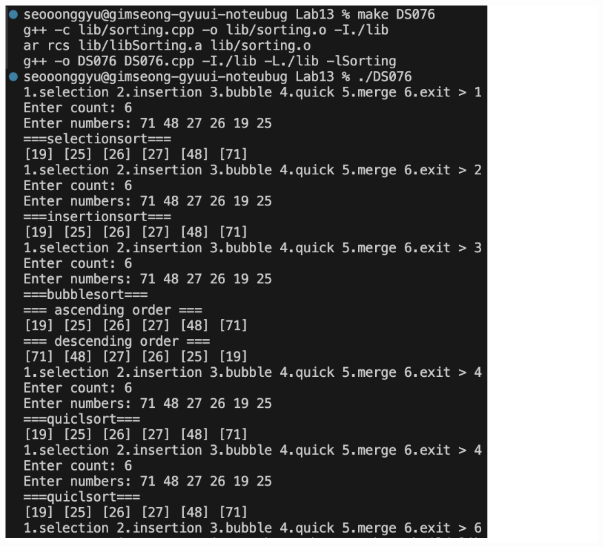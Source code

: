 <img src='https://github.com/seon8rx/22100110_KSG_DS/blob/main/Lab13/result/DS076_4.png' width = "700">